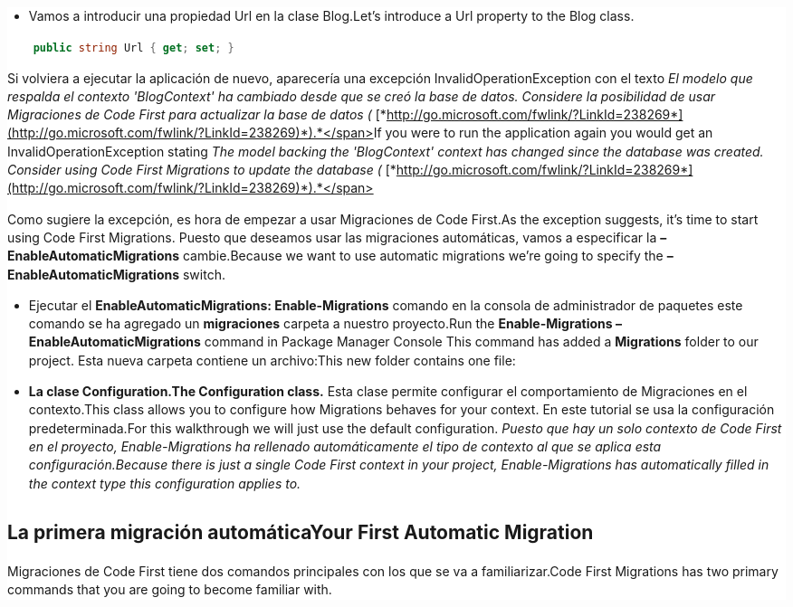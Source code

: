 -   <span data-ttu-id="6af40-126">Vamos a introducir una propiedad Url en la clase Blog.</span><span class="sxs-lookup"><span data-stu-id="6af40-126">Let’s introduce a Url property to the Blog class.</span></span>

``` csharp
    public string Url { get; set; }
```

<span data-ttu-id="6af40-127">Si volviera a ejecutar la aplicación de nuevo, aparecería una excepción InvalidOperationException con el texto *El modelo que respalda el contexto 'BlogContext' ha cambiado desde que se creó la base de datos. Considere la posibilidad de usar Migraciones de Code First para actualizar la base de datos (* [*http://go.microsoft.com/fwlink/?LinkId=238269*](http://go.microsoft.com/fwlink/?LinkId=238269)*).*</span><span class="sxs-lookup"><span data-stu-id="6af40-127">If you were to run the application again you would get an InvalidOperationException stating *The model backing the 'BlogContext' context has changed since the database was created. Consider using Code First Migrations to update the database (* [*http://go.microsoft.com/fwlink/?LinkId=238269*](http://go.microsoft.com/fwlink/?LinkId=238269)*).*</span></span>

<span data-ttu-id="6af40-128">Como sugiere la excepción, es hora de empezar a usar Migraciones de Code First.</span><span class="sxs-lookup"><span data-stu-id="6af40-128">As the exception suggests, it’s time to start using Code First Migrations.</span></span> <span data-ttu-id="6af40-129">Puesto que deseamos usar las migraciones automáticas, vamos a especificar la **– EnableAutomaticMigrations** cambie.</span><span class="sxs-lookup"><span data-stu-id="6af40-129">Because we want to use automatic migrations we’re going to specify the **–EnableAutomaticMigrations** switch.</span></span>

-   <span data-ttu-id="6af40-130">Ejecutar el **EnableAutomaticMigrations: Enable-Migrations** comando en la consola de administrador de paquetes este comando se ha agregado un **migraciones** carpeta a nuestro proyecto.</span><span class="sxs-lookup"><span data-stu-id="6af40-130">Run the **Enable-Migrations –EnableAutomaticMigrations** command in Package Manager Console This command has added a **Migrations** folder to our project.</span></span> <span data-ttu-id="6af40-131">Esta nueva carpeta contiene un archivo:</span><span class="sxs-lookup"><span data-stu-id="6af40-131">This new folder contains one file:</span></span>

-   <span data-ttu-id="6af40-132">**La clase Configuration.**</span><span class="sxs-lookup"><span data-stu-id="6af40-132">**The Configuration class.**</span></span> <span data-ttu-id="6af40-133">Esta clase permite configurar el comportamiento de Migraciones en el contexto.</span><span class="sxs-lookup"><span data-stu-id="6af40-133">This class allows you to configure how Migrations behaves for your context.</span></span> <span data-ttu-id="6af40-134">En este tutorial se usa la configuración predeterminada.</span><span class="sxs-lookup"><span data-stu-id="6af40-134">For this walkthrough we will just use the default configuration.</span></span>
    <span data-ttu-id="6af40-135">*Puesto que hay un solo contexto de Code First en el proyecto, Enable-Migrations ha rellenado automáticamente el tipo de contexto al que se aplica esta configuración.*</span><span class="sxs-lookup"><span data-stu-id="6af40-135">*Because there is just a single Code First context in your project, Enable-Migrations has automatically filled in the context type this configuration applies to.*</span></span>

 

## <a name="your-first-automatic-migration"></a><span data-ttu-id="6af40-136">La primera migración automática</span><span class="sxs-lookup"><span data-stu-id="6af40-136">Your First Automatic Migration</span></span>

<span data-ttu-id="6af40-137">Migraciones de Code First tiene dos comandos principales con los que se va a familiarizar.</span><span class="sxs-lookup"><span data-stu-id="6af40-137">Code First Migrations has two primary commands that you are going to become familiar with.</span></span>
